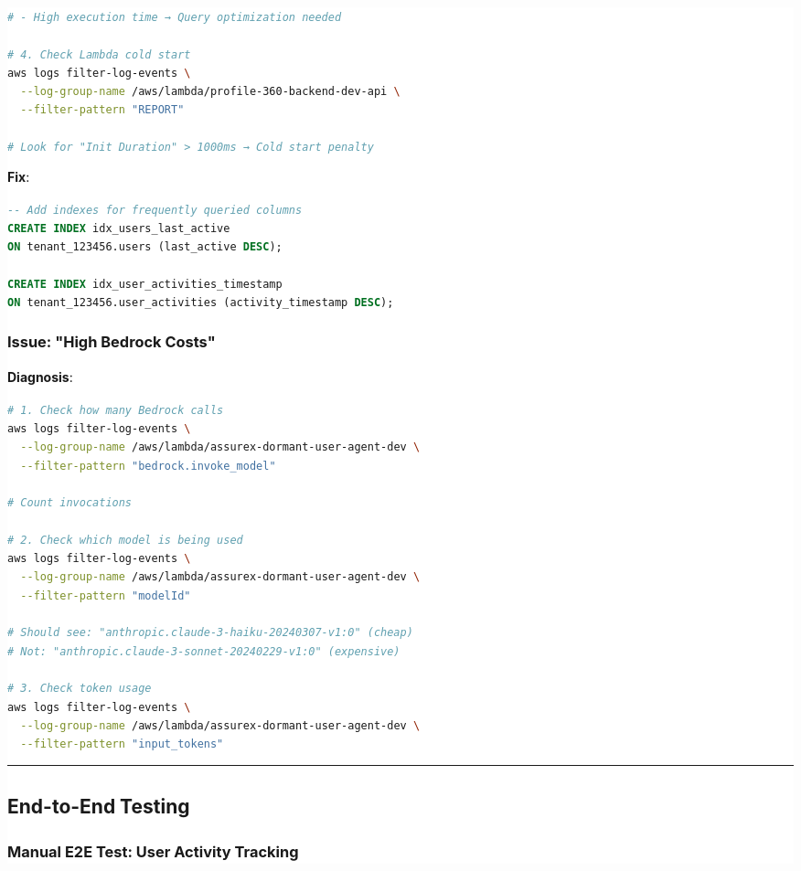 ```bash
# - High execution time → Query optimization needed

# 4. Check Lambda cold start
aws logs filter-log-events \
  --log-group-name /aws/lambda/profile-360-backend-dev-api \
  --filter-pattern "REPORT"

# Look for "Init Duration" > 1000ms → Cold start penalty
```

**Fix**:

```sql
-- Add indexes for frequently queried columns
CREATE INDEX idx_users_last_active
ON tenant_123456.users (last_active DESC);

CREATE INDEX idx_user_activities_timestamp
ON tenant_123456.user_activities (activity_timestamp DESC);
```

### Issue: "High Bedrock Costs"

**Diagnosis**:

```bash
# 1. Check how many Bedrock calls
aws logs filter-log-events \
  --log-group-name /aws/lambda/assurex-dormant-user-agent-dev \
  --filter-pattern "bedrock.invoke_model"

# Count invocations

# 2. Check which model is being used
aws logs filter-log-events \
  --log-group-name /aws/lambda/assurex-dormant-user-agent-dev \
  --filter-pattern "modelId"

# Should see: "anthropic.claude-3-haiku-20240307-v1:0" (cheap)
# Not: "anthropic.claude-3-sonnet-20240229-v1:0" (expensive)

# 3. Check token usage
aws logs filter-log-events \
  --log-group-name /aws/lambda/assurex-dormant-user-agent-dev \
  --filter-pattern "input_tokens"
```

---

## End-to-End Testing

### Manual E2E Test: User Activity Tracking
